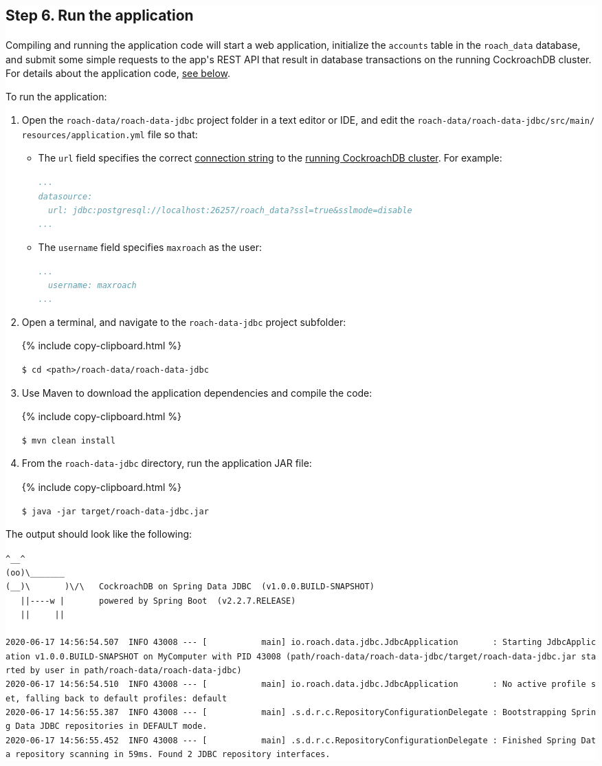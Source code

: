 ## Step 6. Run the application

Compiling and running the application code will start a web application, initialize the `accounts` table in the `roach_data` database, and submit some simple requests to the app's REST API that result in database transactions on the running CockroachDB cluster. For details about the application code, [see below](#implementation-details).

To run the application:

1. Open the `roach-data/roach-data-jdbc` project folder in a text editor or IDE, and edit the `roach-data/roach-data-jdbc/src/main/resources/application.yml` file so that:
    - The `url` field specifies the correct [connection string](connection-parameters.html#connect-using-a-url) to the [running CockroachDB cluster](#before-you-begin). For example:

        ~~~ yaml
        ...
        datasource:
          url: jdbc:postgresql://localhost:26257/roach_data?ssl=true&sslmode=disable
        ...
        ~~~
    - The `username` field specifies `maxroach` as the user:

        ~~~ yaml
        ...
          username: maxroach
        ...
        ~~~
1. Open a terminal, and navigate to the `roach-data-jdbc` project subfolder:

    {% include copy-clipboard.html %}
    ~~~ shell
    $ cd <path>/roach-data/roach-data-jdbc
    ~~~

1. Use Maven to download the application dependencies and compile the code:

    {% include copy-clipboard.html %}
    ~~~ shell
    $ mvn clean install
    ~~~

1. From the `roach-data-jdbc` directory, run the application JAR file:

    {% include copy-clipboard.html %}
    ~~~ shell
    $ java -jar target/roach-data-jdbc.jar
    ~~~

</section>

The output should look like the following:

~~~
^__^
(oo)\_______
(__)\       )\/\   CockroachDB on Spring Data JDBC  (v1.0.0.BUILD-SNAPSHOT)
   ||----w |       powered by Spring Boot  (v2.2.7.RELEASE)
   ||     ||

2020-06-17 14:56:54.507  INFO 43008 --- [           main] io.roach.data.jdbc.JdbcApplication       : Starting JdbcApplication v1.0.0.BUILD-SNAPSHOT on MyComputer with PID 43008 (path/roach-data/roach-data-jdbc/target/roach-data-jdbc.jar started by user in path/roach-data/roach-data-jdbc)
2020-06-17 14:56:54.510  INFO 43008 --- [           main] io.roach.data.jdbc.JdbcApplication       : No active profile set, falling back to default profiles: default
2020-06-17 14:56:55.387  INFO 43008 --- [           main] .s.d.r.c.RepositoryConfigurationDelegate : Bootstrapping Spring Data JDBC repositories in DEFAULT mode.
2020-06-17 14:56:55.452  INFO 43008 --- [           main] .s.d.r.c.RepositoryConfigurationDelegate : Finished Spring Data repository scanning in 59ms. Found 2 JDBC repository interfaces.
~~~